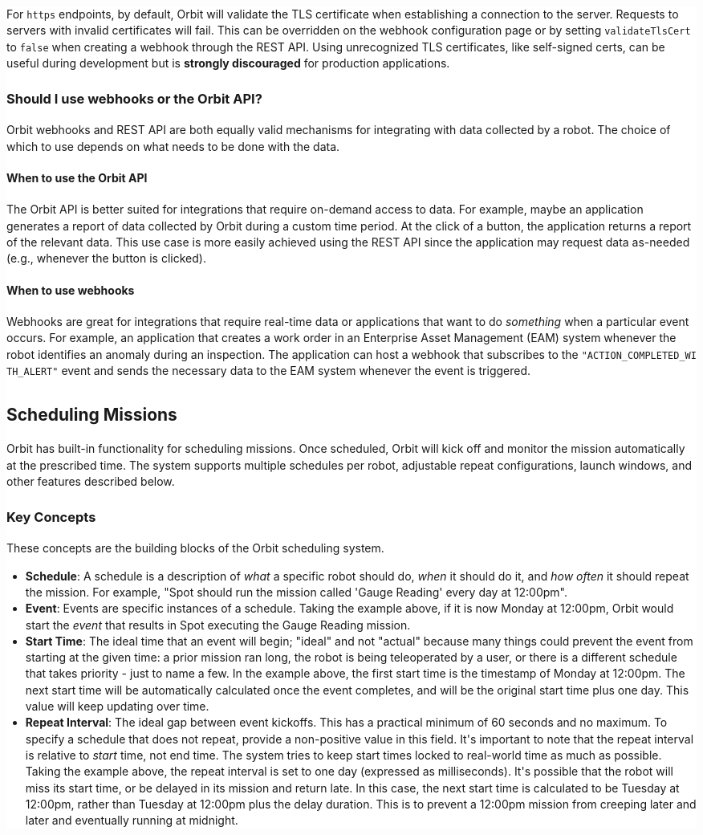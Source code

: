 For `https` endpoints, by default, Orbit will validate the TLS certificate when establishing a connection to the server. Requests to servers with invalid certificates will fail. This can be overridden on the webhook configuration page or by setting `validateTlsCert` to `false` when creating a webhook through the REST API. Using unrecognized TLS certificates, like self-signed certs, can be useful during development but is **strongly discouraged** for production applications.

### Should I use webhooks or the Orbit API?

Orbit webhooks and REST API are both equally valid mechanisms for integrating with data collected by a robot. The choice of which to use depends on what needs to be done with the data.

#### When to use the Orbit API

The Orbit API is better suited for integrations that require on-demand access to data. For example, maybe an application generates a report of data collected by Orbit during a custom time period. At the click of a button, the application returns a report of the relevant data. This use case is more easily achieved using the REST API since the application may request data as-needed (e.g., whenever the button is clicked).

#### When to use webhooks

Webhooks are great for integrations that require real-time data or applications that want to do _something_ when a particular event occurs. For example, an application that creates a work order in an Enterprise Asset Management (EAM) system whenever the robot identifies an anomaly during an inspection. The application can host a webhook that subscribes to the `"ACTION_COMPLETED_WITH_ALERT"` event and sends the necessary data to the EAM system whenever the event is triggered.

## Scheduling Missions

Orbit has built-in functionality for scheduling missions. Once scheduled, Orbit will kick off and monitor the mission automatically at the prescribed time. The system supports multiple schedules per robot, adjustable repeat configurations, launch windows, and other features described below.

### Key Concepts

These concepts are the building blocks of the Orbit scheduling system.

- **Schedule**: A schedule is a description of _what_ a specific robot should do, _when_ it should do it, and _how often_ it should repeat the mission. For example, "Spot should run the mission called 'Gauge Reading' every day at 12:00pm".
- **Event**: Events are specific instances of a schedule. Taking the example above, if it is now Monday at 12:00pm, Orbit would start the _event_ that results in Spot executing the Gauge Reading mission.
- **Start Time**: The ideal time that an event will begin; "ideal" and not "actual" because many things could prevent the event from starting at the given time: a prior mission ran long, the robot is being teleoperated by a user, or there is a different schedule that takes priority - just to name a few. In the example above, the first start time is the timestamp of Monday at 12:00pm. The next start time will be automatically calculated once the event completes, and will be the original start time plus one day. This value will keep updating over time.
- **Repeat Interval**: The ideal gap between event kickoffs. This has a practical minimum of 60 seconds and no maximum. To specify a schedule that does not repeat, provide a non-positive value in this field. It's important to note that the repeat interval is relative to _start_ time, not end time. The system tries to keep start times locked to real-world time as much as possible. Taking the example above, the repeat interval is set to one day (expressed as milliseconds). It's possible that the robot will miss its start time, or be delayed in its mission and return late. In this case, the next start time is calculated to be Tuesday at 12:00pm, rather than Tuesday at 12:00pm plus the delay duration. This is to prevent a 12:00pm mission from creeping later and later and eventually running at midnight.